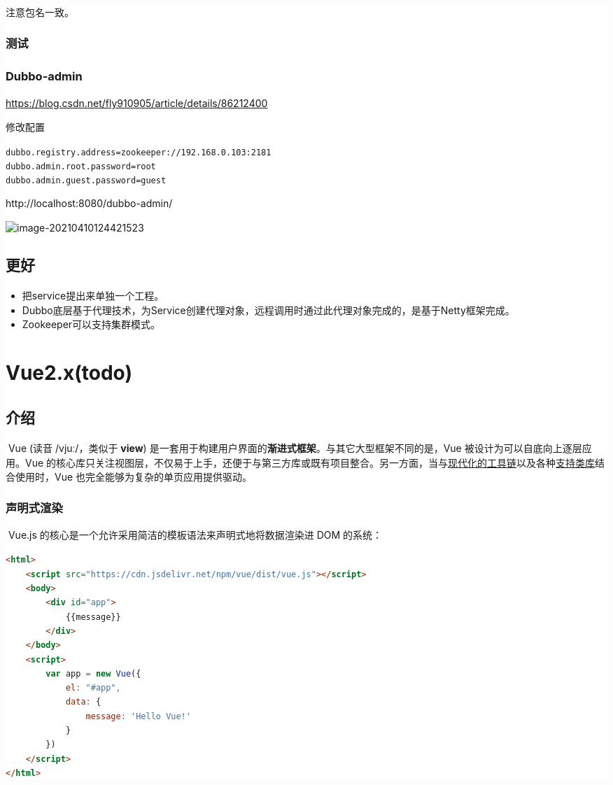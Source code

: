注意包名一致。

### 测试

### Dubbo-admin

https://blog.csdn.net/fly910905/article/details/86212400

修改配置

```sh
dubbo.registry.address=zookeeper://192.168.0.103:2181
dubbo.admin.root.password=root
dubbo.admin.guest.password=guest
```

http://localhost:8080/dubbo-admin/

![image-20210410124421523](C:\Users\81929\AppData\Roaming\Typora\typora-user-images\image-20210410124421523.png)

## 更好

* 把service提出来单独一个工程。
* Dubbo底层基于代理技术，为Service创建代理对象，远程调用时通过此代理对象完成的，是基于Netty框架完成。
* Zookeeper可以支持集群模式。

# Vue2.x(todo)

## 介绍

​	Vue (读音 /vjuː/，类似于 **view**) 是一套用于构建用户界面的**渐进式框架**。与其它大型框架不同的是，Vue 被设计为可以自底向上逐层应用。Vue 的核心库只关注视图层，不仅易于上手，还便于与第三方库或既有项目整合。另一方面，当与[现代化的工具链](https://cn.vuejs.org/v2/guide/single-file-components.html)以及各种[支持类库](https://github.com/vuejs/awesome-vue#libraries--plugins)结合使用时，Vue 也完全能够为复杂的单页应用提供驱动。

### 声明式渲染

​	Vue.js 的核心是一个允许采用简洁的模板语法来声明式地将数据渲染进 DOM 的系统：

```html
<html>
    <script src="https://cdn.jsdelivr.net/npm/vue/dist/vue.js"></script>
    <body>
        <div id="app">
            {{message}}
        </div>
    </body>
    <script>
        var app = new Vue({
            el: "#app",
            data: {
                message: 'Hello Vue!'
            }
        })
    </script>
</html>
```

